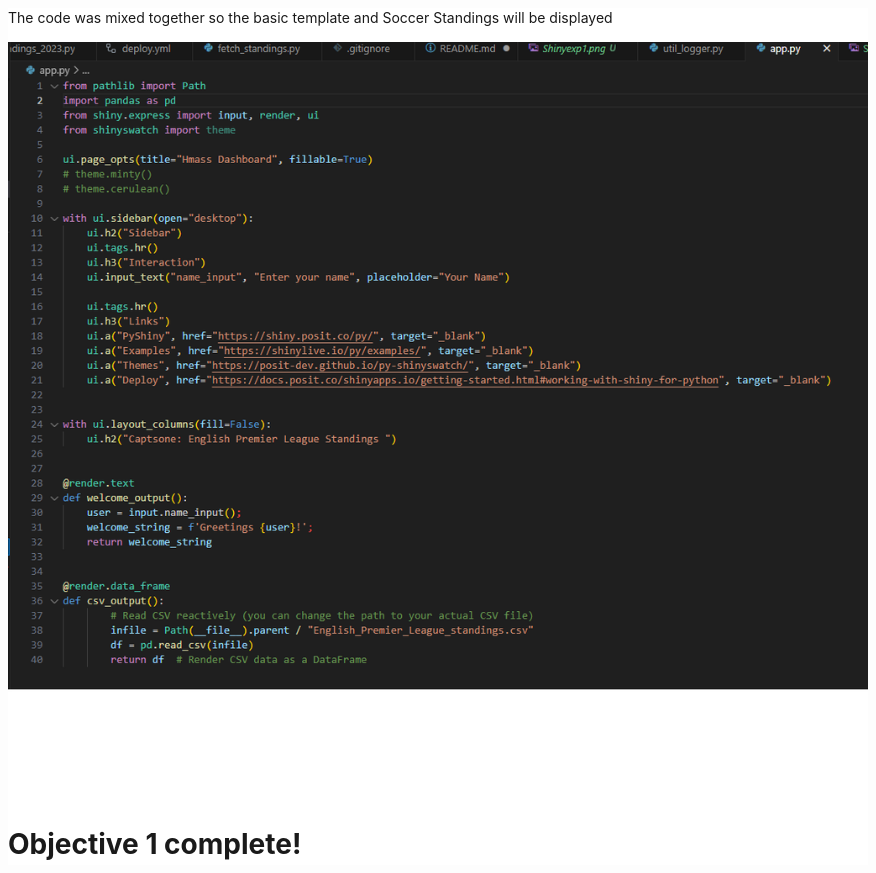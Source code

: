 The code was mixed together so the basic template and Soccer Standings will be displayed

![Mixed Code](./images/mixedappcode.png)

# Objective 1 complete!
